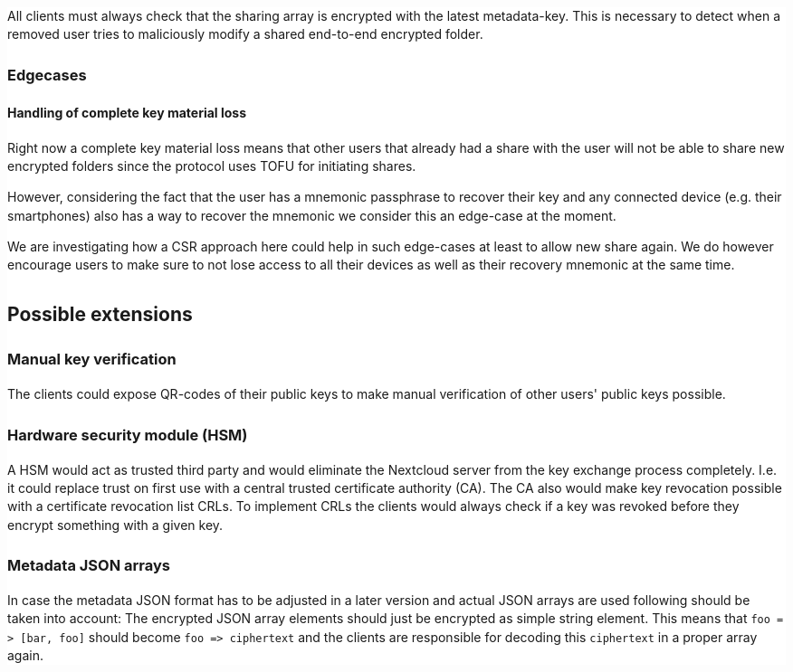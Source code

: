 All clients must always check that the sharing array is encrypted with the latest metadata-key.
This is necessary to detect when a removed user tries to maliciously modify a shared end-to-end encrypted folder.

### Edgecases
#### Handling of complete key material loss
Right now a complete key material loss means that other users that already had a share with the user will not be able to share new encrypted folders since the protocol uses TOFU for initiating shares.

However, considering the fact that the user has a mnemonic passphrase to recover their key and any connected device (e.g. their smartphones) also has a way to recover the mnemonic we consider this an edge-case at the moment.

We are investigating how a CSR approach here could help in such edge-cases at least to allow new share again. We do however encourage users to make sure to not lose access to all their devices as well as their recovery mnemonic at the same time.

## Possible extensions

### Manual key verification
The clients could expose QR-codes of their public keys to make manual verification of other users' public keys possible.

### Hardware security module (HSM)
A HSM would act as trusted third party and would eliminate the Nextcloud server from the key exchange process completely.
I.e. it could replace trust on first use with a central trusted certificate authority (CA).
The CA also would make key revocation possible with a certificate revocation list CRLs.
To implement CRLs the clients would always check if a key was revoked before they encrypt something with a given key.

### Metadata JSON arrays
In case the metadata JSON format has to be adjusted in a later version and actual JSON arrays are used following should be taken into account:
The encrypted JSON array elements should just be encrypted as simple string element.
This means that `foo => [bar, foo]` should become `foo => ciphertext` and the clients are responsible for decoding this `ciphertext` in a proper array again.
